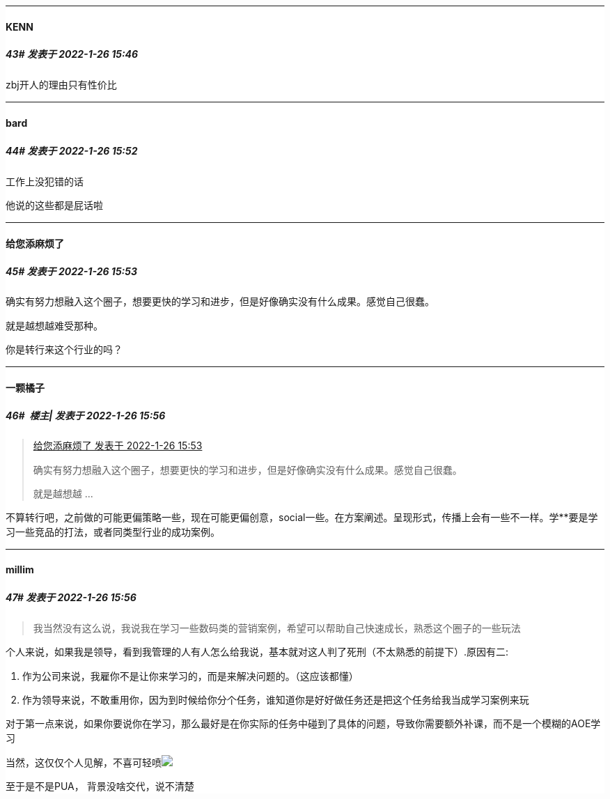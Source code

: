 *****

####  KENN  
##### 43#       发表于 2022-1-26 15:46

zbj开人的理由只有性价比

*****

####  bard  
##### 44#       发表于 2022-1-26 15:52

工作上没犯错的话

他说的这些都是屁话啦

*****

####  给您添麻烦了  
##### 45#       发表于 2022-1-26 15:53

确实有努力想融入这个圈子，想要更快的学习和进步，但是好像确实没有什么成果。感觉自己很蠢。

就是越想越难受那种。

你是转行来这个行业的吗？

*****

####  一颗橘子  
##### 46#         楼主| 发表于 2022-1-26 15:56

<blockquote><a href="httphttps://bbs.saraba1st.com/2b/forum.php?mod=redirect&amp;goto=findpost&amp;pid=54436162&amp;ptid=2049377" target="_blank">给您添麻烦了 发表于 2022-1-26 15:53</a>

确实有努力想融入这个圈子，想要更快的学习和进步，但是好像确实没有什么成果。感觉自己很蠢。

就是越想越 ...</blockquote>
不算转行吧，之前做的可能更偏策略一些，现在可能更偏创意，social一些。在方案阐述。呈现形式，传播上会有一些不一样。学**要是学习一些竞品的打法，或者同类型行业的成功案例。

*****

####  millim  
##### 47#       发表于 2022-1-26 15:56

<blockquote>我当然没有这么说，我说我在学习一些数码类的营销案例，希望可以帮助自己快速成长，熟悉这个圈子的一些玩法</blockquote>
个人来说，如果我是领导，看到我管理的人有人怎么给我说，基本就对这人判了死刑（不太熟悉的前提下）.原因有二:

1. 作为公司来说，我雇你不是让你来学习的，而是来解决问题的。（这应该都懂）

2. 作为领导来说，不敢重用你，因为到时候给你分个任务，谁知道你是好好做任务还是把这个任务给我当成学习案例来玩

对于第一点来说，如果你要说你在学习，那么最好是在你实际的任务中碰到了具体的问题，导致你需要额外补课，而不是一个模糊的AOE学习

当然，这仅仅个人见解，不喜可轻喷<img src="https://static.saraba1st.com/image/smiley/face2017/037.png" referrerpolicy="no-referrer">

至于是不是PUA， 背景没啥交代，说不清楚
